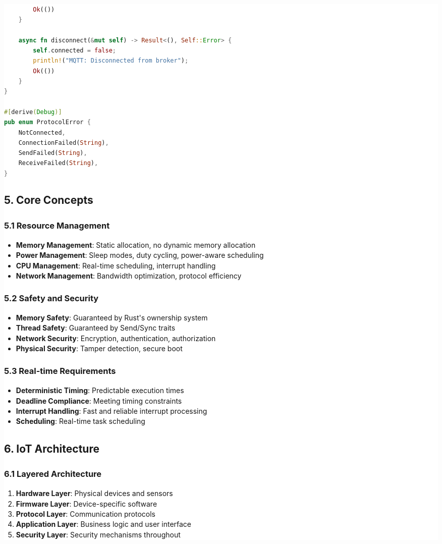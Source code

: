 ```rust
        Ok(())
    }
    
    async fn disconnect(&mut self) -> Result<(), Self::Error> {
        self.connected = false;
        println!("MQTT: Disconnected from broker");
        Ok(())
    }
}

#[derive(Debug)]
pub enum ProtocolError {
    NotConnected,
    ConnectionFailed(String),
    SendFailed(String),
    ReceiveFailed(String),
}
```

## 5. Core Concepts

### 5.1 Resource Management

- **Memory Management**: Static allocation, no dynamic memory allocation
- **Power Management**: Sleep modes, duty cycling, power-aware scheduling
- **CPU Management**: Real-time scheduling, interrupt handling
- **Network Management**: Bandwidth optimization, protocol efficiency

### 5.2 Safety and Security

- **Memory Safety**: Guaranteed by Rust's ownership system
- **Thread Safety**: Guaranteed by Send/Sync traits
- **Network Security**: Encryption, authentication, authorization
- **Physical Security**: Tamper detection, secure boot

### 5.3 Real-time Requirements

- **Deterministic Timing**: Predictable execution times
- **Deadline Compliance**: Meeting timing constraints
- **Interrupt Handling**: Fast and reliable interrupt processing
- **Scheduling**: Real-time task scheduling

## 6. IoT Architecture

### 6.1 Layered Architecture

1. **Hardware Layer**: Physical devices and sensors
2. **Firmware Layer**: Device-specific software
3. **Protocol Layer**: Communication protocols
4. **Application Layer**: Business logic and user interface
5. **Security Layer**: Security mechanisms throughout
